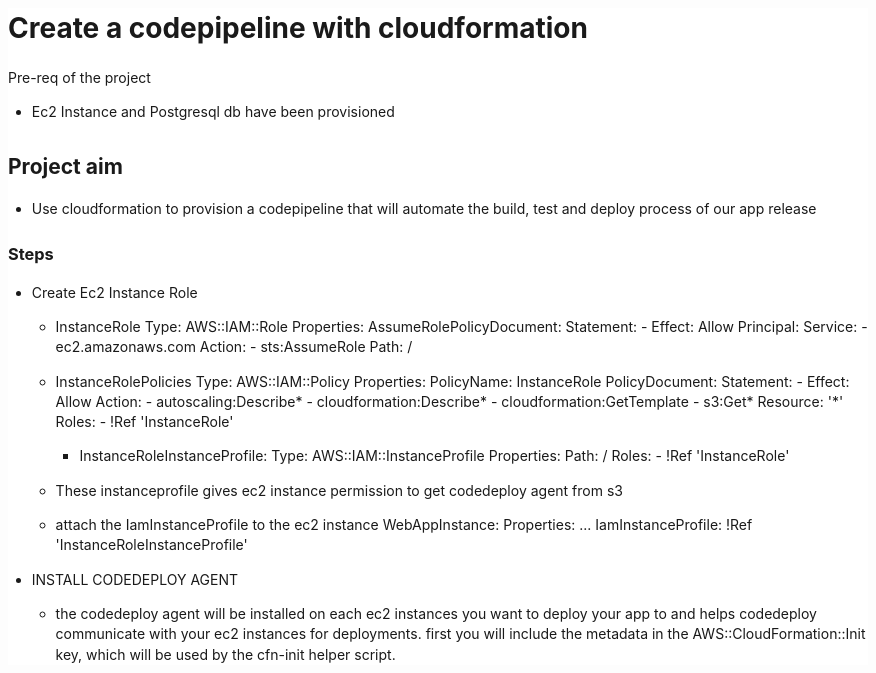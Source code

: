 # Create a codepipeline with cloudformation

Pre-req of the project

- Ec2 Instance and Postgresql db have been provisioned

## Project aim

- Use cloudformation to provision a codepipeline that will automate the build, test and deploy process of our app release

### Steps

- Create Ec2 Instance Role

  - InstanceRole
    Type: AWS::IAM::Role
    Properties:
    AssumeRolePolicyDocument:
    Statement: - Effect: Allow
    Principal:
    Service: - ec2.amazonaws.com
    Action: - sts:AssumeRole
    Path: /

  - InstanceRolePolicies
    Type: AWS::IAM::Policy
    Properties:
    PolicyName: InstanceRole
    PolicyDocument:
    Statement: - Effect: Allow
    Action: - autoscaling:Describe* - cloudformation:Describe* - cloudformation:GetTemplate - s3:Get*
    Resource: '*'
    Roles: - !Ref 'InstanceRole'

    - InstanceRoleInstanceProfile:
      Type: AWS::IAM::InstanceProfile
      Properties:
      Path: /
      Roles: - !Ref 'InstanceRole'

  - These instanceprofile gives ec2 instance permission to get codedeploy agent from s3
  - attach the IamInstanceProfile to the ec2 instance
    WebAppInstance:
    Properties:
    ...
    IamInstanceProfile: !Ref 'InstanceRoleInstanceProfile'

- INSTALL CODEDEPLOY AGENT

  - the codedeploy agent will be installed on each ec2 instances you want to deploy your app to and helps codedeploy communicate with your ec2 instances for deployments. first you will include the metadata in the AWS::CloudFormation::Init key, which will be used by the cfn-init helper script.
